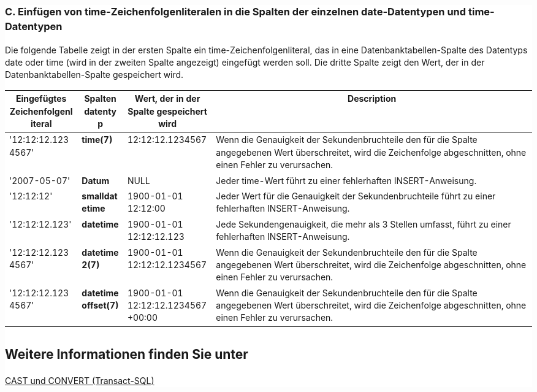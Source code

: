 ### <a name="c-inserting-time-string-literal-into-columns-of-each-date-and-time-date-type"></a>C. Einfügen von time-Zeichenfolgenliteralen in die Spalten der einzelnen date-Datentypen und time-Datentypen  
 Die folgende Tabelle zeigt in der ersten Spalte ein time-Zeichenfolgenliteral, das in eine Datenbanktabellen-Spalte des Datentyps date oder time (wird in der zweiten Spalte angezeigt) eingefügt werden soll. Die dritte Spalte zeigt den Wert, der in der Datenbanktabellen-Spalte gespeichert wird.  
  
|Eingefügtes Zeichenfolgenliteral|Spaltendatentyp|Wert, der in der Spalte gespeichert wird|Description|  
|-----------------------------|----------------------|------------------------------------|-----------------|  
|'12:12:12.1234567'|**time(7)**|12:12:12.1234567|Wenn die Genauigkeit der Sekundenbruchteile den für die Spalte angegebenen Wert überschreitet, wird die Zeichenfolge abgeschnitten, ohne einen Fehler zu verursachen.|  
|'2007-05-07'|**Datum**|NULL|Jeder time-Wert führt zu einer fehlerhaften INSERT-Anweisung.|  
|'12:12:12'|**smalldatetime**|1900-01-01 12:12:00|Jeder Wert für die Genauigkeit der Sekundenbruchteile führt zu einer fehlerhaften INSERT-Anweisung.|  
|'12:12:12.123'|**datetime**|1900-01-01 12:12:12.123|Jede Sekundengenauigkeit, die mehr als 3 Stellen umfasst, führt zu einer fehlerhaften INSERT-Anweisung.|  
|'12:12:12.1234567'|**datetime2(7)**|1900-01-01 12:12:12.1234567|Wenn die Genauigkeit der Sekundenbruchteile den für die Spalte angegebenen Wert überschreitet, wird die Zeichenfolge abgeschnitten, ohne einen Fehler zu verursachen.|  
|'12:12:12.1234567'|**datetimeoffset(7)**|1900-01-01 12:12:12.1234567 +00:00|Wenn die Genauigkeit der Sekundenbruchteile den für die Spalte angegebenen Wert überschreitet, wird die Zeichenfolge abgeschnitten, ohne einen Fehler zu verursachen.|  
  
## <a name="see-also"></a>Weitere Informationen finden Sie unter  
 [CAST und CONVERT &#40;Transact-SQL&#41;](../../t-sql/functions/cast-and-convert-transact-sql.md)  
  
  
